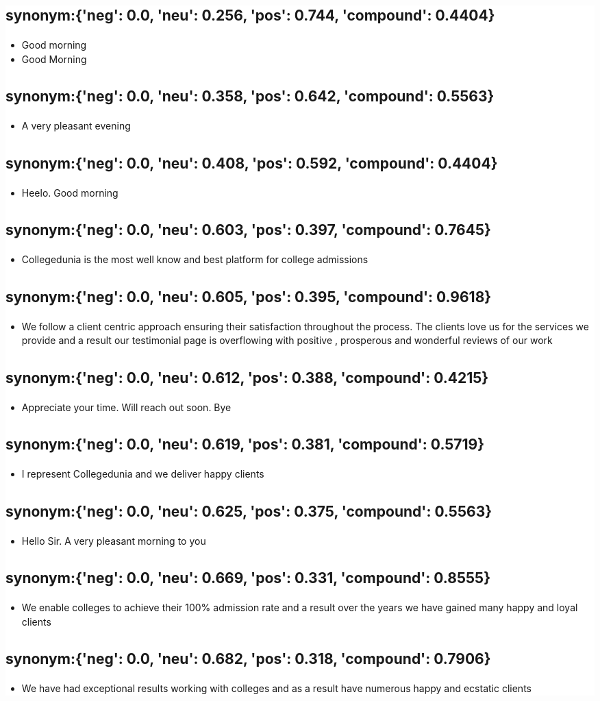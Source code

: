 ## synonym:{'neg': 0.0, 'neu': 0.256, 'pos': 0.744, 'compound': 0.4404}
- Good morning
- Good Morning

## synonym:{'neg': 0.0, 'neu': 0.358, 'pos': 0.642, 'compound': 0.5563}
- A very pleasant evening

## synonym:{'neg': 0.0, 'neu': 0.408, 'pos': 0.592, 'compound': 0.4404}
- Heelo. Good morning

## synonym:{'neg': 0.0, 'neu': 0.603, 'pos': 0.397, 'compound': 0.7645}
- Collegedunia is the most well know and best platform for college admissions

## synonym:{'neg': 0.0, 'neu': 0.605, 'pos': 0.395, 'compound': 0.9618}
- We follow a client centric approach ensuring their satisfaction throughout the process. The clients love us for the services we provide and a result our testimonial page is overflowing with positive , prosperous and wonderful reviews of our work

## synonym:{'neg': 0.0, 'neu': 0.612, 'pos': 0.388, 'compound': 0.4215}
- Appreciate your time. Will reach out soon. Bye

## synonym:{'neg': 0.0, 'neu': 0.619, 'pos': 0.381, 'compound': 0.5719}
- I represent Collegedunia and we deliver happy clients

## synonym:{'neg': 0.0, 'neu': 0.625, 'pos': 0.375, 'compound': 0.5563}
- Hello Sir. A very pleasant morning to you

## synonym:{'neg': 0.0, 'neu': 0.669, 'pos': 0.331, 'compound': 0.8555}
- We enable colleges to achieve their 100% admission rate and a result over the years we have gained many happy and loyal clients

## synonym:{'neg': 0.0, 'neu': 0.682, 'pos': 0.318, 'compound': 0.7906}
- We have had exceptional results working with colleges and as a result have numerous happy and ecstatic clients
